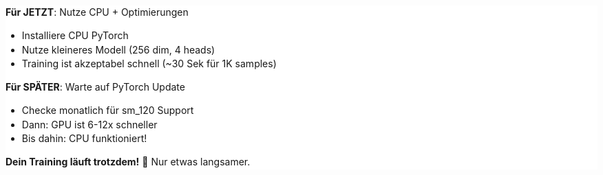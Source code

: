 **Für JETZT**: Nutze CPU + Optimierungen
- Installiere CPU PyTorch
- Nutze kleineres Modell (256 dim, 4 heads)
- Training ist akzeptabel schnell (~30 Sek für 1K samples)

**Für SPÄTER**: Warte auf PyTorch Update
- Checke monatlich für sm_120 Support
- Dann: GPU ist 6-12x schneller
- Bis dahin: CPU funktioniert!

**Dein Training läuft trotzdem!** 🚀 Nur etwas langsamer.
